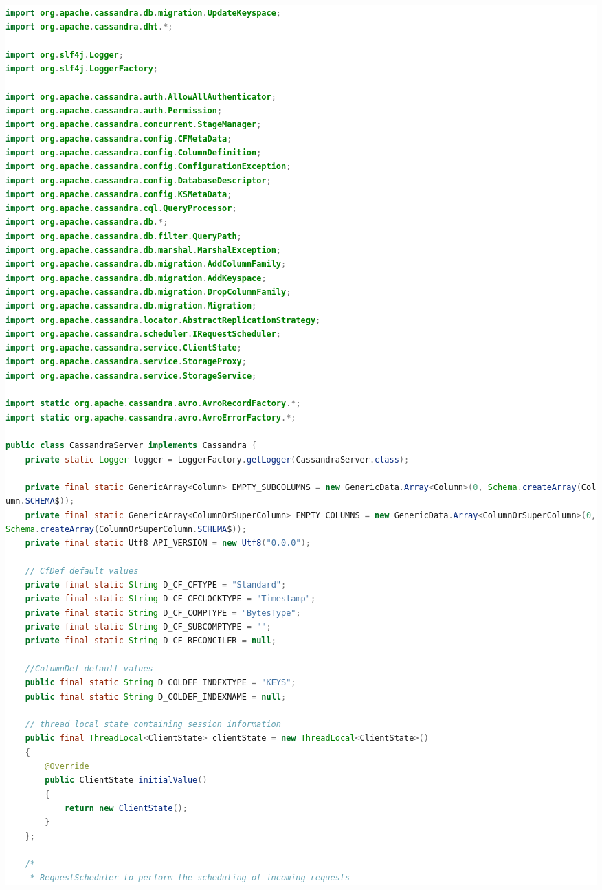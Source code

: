 ```java
import org.apache.cassandra.db.migration.UpdateKeyspace;
import org.apache.cassandra.dht.*;

import org.slf4j.Logger;
import org.slf4j.LoggerFactory;

import org.apache.cassandra.auth.AllowAllAuthenticator;
import org.apache.cassandra.auth.Permission;
import org.apache.cassandra.concurrent.StageManager;
import org.apache.cassandra.config.CFMetaData;
import org.apache.cassandra.config.ColumnDefinition;
import org.apache.cassandra.config.ConfigurationException;
import org.apache.cassandra.config.DatabaseDescriptor;
import org.apache.cassandra.config.KSMetaData;
import org.apache.cassandra.cql.QueryProcessor;
import org.apache.cassandra.db.*;
import org.apache.cassandra.db.filter.QueryPath;
import org.apache.cassandra.db.marshal.MarshalException;
import org.apache.cassandra.db.migration.AddColumnFamily;
import org.apache.cassandra.db.migration.AddKeyspace;
import org.apache.cassandra.db.migration.DropColumnFamily;
import org.apache.cassandra.db.migration.Migration;
import org.apache.cassandra.locator.AbstractReplicationStrategy;
import org.apache.cassandra.scheduler.IRequestScheduler;
import org.apache.cassandra.service.ClientState;
import org.apache.cassandra.service.StorageProxy;
import org.apache.cassandra.service.StorageService;

import static org.apache.cassandra.avro.AvroRecordFactory.*;
import static org.apache.cassandra.avro.AvroErrorFactory.*;

public class CassandraServer implements Cassandra {
    private static Logger logger = LoggerFactory.getLogger(CassandraServer.class);

    private final static GenericArray<Column> EMPTY_SUBCOLUMNS = new GenericData.Array<Column>(0, Schema.createArray(Column.SCHEMA$));
    private final static GenericArray<ColumnOrSuperColumn> EMPTY_COLUMNS = new GenericData.Array<ColumnOrSuperColumn>(0, Schema.createArray(ColumnOrSuperColumn.SCHEMA$));
    private final static Utf8 API_VERSION = new Utf8("0.0.0");
    
    // CfDef default values
    private final static String D_CF_CFTYPE = "Standard";
    private final static String D_CF_CFCLOCKTYPE = "Timestamp";
    private final static String D_CF_COMPTYPE = "BytesType";
    private final static String D_CF_SUBCOMPTYPE = "";
    private final static String D_CF_RECONCILER = null;
    
    //ColumnDef default values
    public final static String D_COLDEF_INDEXTYPE = "KEYS";
    public final static String D_COLDEF_INDEXNAME = null;
    
    // thread local state containing session information
    public final ThreadLocal<ClientState> clientState = new ThreadLocal<ClientState>()
    {
        @Override
        public ClientState initialValue()
        {
            return new ClientState();
        }
    };

    /*
     * RequestScheduler to perform the scheduling of incoming requests
```